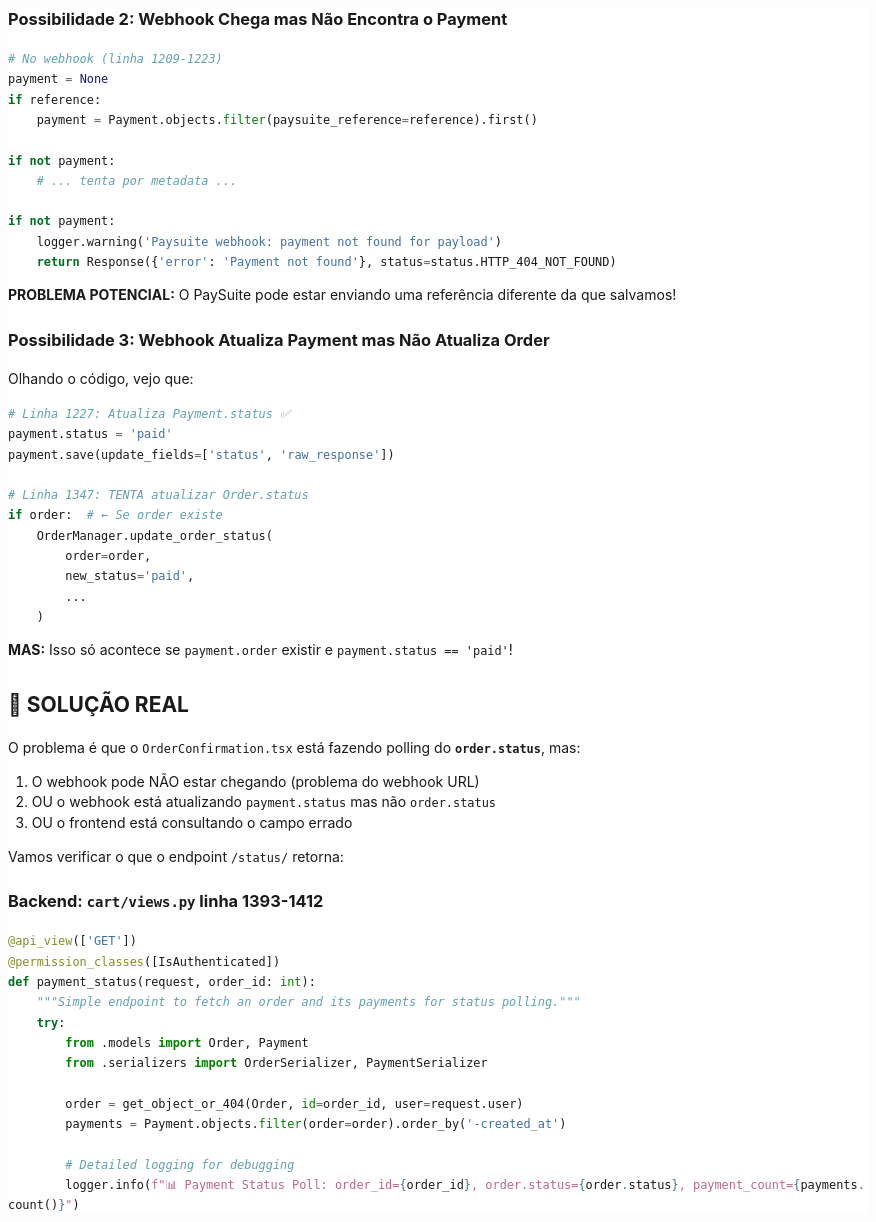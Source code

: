 ### Possibilidade 2: Webhook Chega mas Não Encontra o Payment
```python
# No webhook (linha 1209-1223)
payment = None
if reference:
    payment = Payment.objects.filter(paysuite_reference=reference).first()

if not payment:
    # ... tenta por metadata ...
    
if not payment:
    logger.warning('Paysuite webhook: payment not found for payload')
    return Response({'error': 'Payment not found'}, status=status.HTTP_404_NOT_FOUND)
```

**PROBLEMA POTENCIAL:** O PaySuite pode estar enviando uma referência diferente da que salvamos!

### Possibilidade 3: Webhook Atualiza Payment mas Não Atualiza Order

Olhando o código, vejo que:

```python
# Linha 1227: Atualiza Payment.status ✅
payment.status = 'paid'
payment.save(update_fields=['status', 'raw_response'])

# Linha 1347: TENTA atualizar Order.status
if order:  # ← Se order existe
    OrderManager.update_order_status(
        order=order,
        new_status='paid',
        ...
    )
```

**MAS:** Isso só acontece se `payment.order` existir e `payment.status == 'paid'`!

## 🎯 SOLUÇÃO REAL

O problema é que o `OrderConfirmation.tsx` está fazendo polling do **`order.status`**, mas:

1. O webhook pode NÃO estar chegando (problema do webhook URL)
2. OU o webhook está atualizando `payment.status` mas não `order.status`
3. OU o frontend está consultando o campo errado

Vamos verificar o que o endpoint `/status/` retorna:

### Backend: `cart/views.py` linha 1393-1412

```python
@api_view(['GET'])
@permission_classes([IsAuthenticated])
def payment_status(request, order_id: int):
    """Simple endpoint to fetch an order and its payments for status polling."""
    try:
        from .models import Order, Payment
        from .serializers import OrderSerializer, PaymentSerializer

        order = get_object_or_404(Order, id=order_id, user=request.user)
        payments = Payment.objects.filter(order=order).order_by('-created_at')

        # Detailed logging for debugging
        logger.info(f"📊 Payment Status Poll: order_id={order_id}, order.status={order.status}, payment_count={payments.count()}")
```